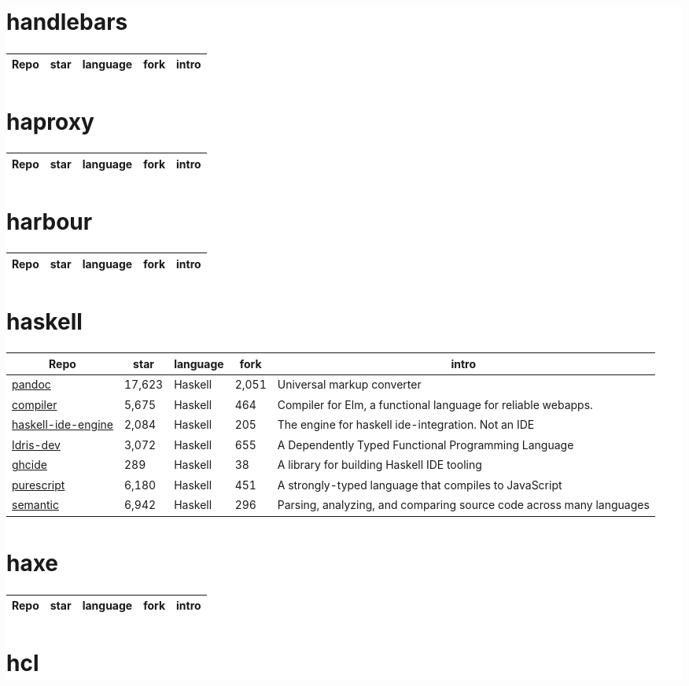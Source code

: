 

# handlebars

Repo|star|language|fork|intro
-|-|-|-|-



# haproxy

Repo|star|language|fork|intro
-|-|-|-|-



# harbour

Repo|star|language|fork|intro
-|-|-|-|-



# haskell

Repo|star|language|fork|intro
-|-|-|-|-
[pandoc](https://github.com/jgm/pandoc)|17,623|Haskell|2,051|Universal markup converter
[compiler](https://github.com/elm/compiler)|5,675|Haskell|464|Compiler for Elm, a functional language for reliable webapps.
[haskell-ide-engine](https://github.com/haskell/haskell-ide-engine)|2,084|Haskell|205|The engine for haskell ide-integration. Not an IDE
[Idris-dev](https://github.com/idris-lang/Idris-dev)|3,072|Haskell|655|A Dependently Typed Functional Programming Language
[ghcide](https://github.com/digital-asset/ghcide)|289|Haskell|38|A library for building Haskell IDE tooling
[purescript](https://github.com/purescript/purescript)|6,180|Haskell|451|A strongly-typed language that compiles to JavaScript
[semantic](https://github.com/github/semantic)|6,942|Haskell|296|Parsing, analyzing, and comparing source code across many languages


# haxe

Repo|star|language|fork|intro
-|-|-|-|-



# hcl

